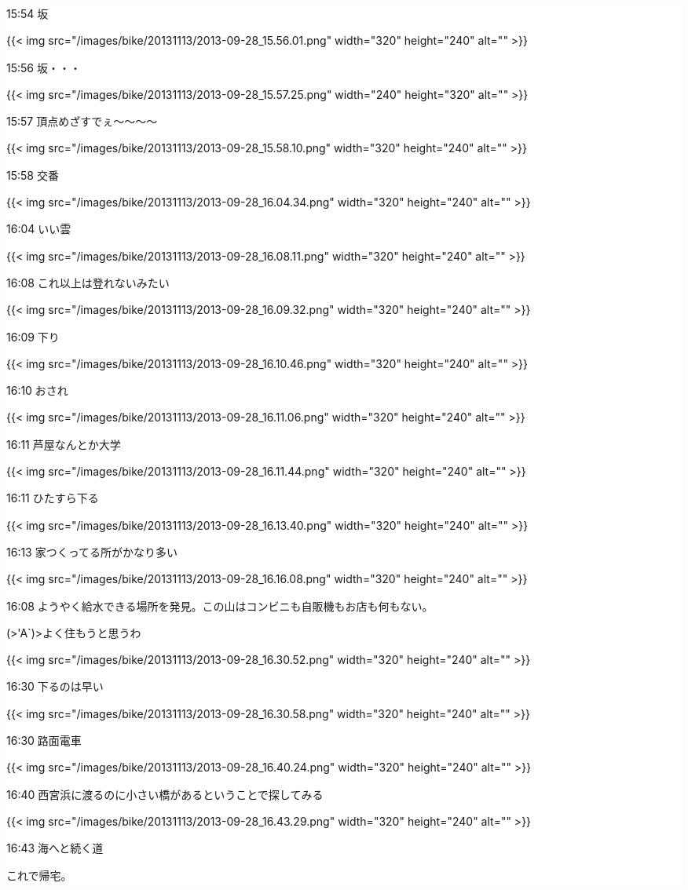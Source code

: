 15:54 坂

{{< img src="/images/bike/20131113/2013-09-28_15.56.01.png" width="320" height="240" alt="" >}}

15:56 坂・・・

{{< img src="/images/bike/20131113/2013-09-28_15.57.25.png" width="240" height="320" alt="" >}}

15:57 頂点めざすでぇ〜〜〜〜

{{< img src="/images/bike/20131113/2013-09-28_15.58.10.png" width="320" height="240" alt="" >}}

15:58 交番

{{< img src="/images/bike/20131113/2013-09-28_16.04.34.png" width="320" height="240" alt="" >}}

16:04 いい雲

{{< img src="/images/bike/20131113/2013-09-28_16.08.11.png" width="320" height="240" alt="" >}}

16:08 これ以上は登れないみたい

{{< img src="/images/bike/20131113/2013-09-28_16.09.32.png" width="320" height="240" alt="" >}}

16:09 下り

{{< img src="/images/bike/20131113/2013-09-28_16.10.46.png" width="320" height="240" alt="" >}}

16:10 おされ

{{< img src="/images/bike/20131113/2013-09-28_16.11.06.png" width="320" height="240" alt="" >}}

16:11 芦屋なんとか大学

{{< img src="/images/bike/20131113/2013-09-28_16.11.44.png" width="320" height="240" alt="" >}}

16:11 ひたすら下る

{{< img src="/images/bike/20131113/2013-09-28_16.13.40.png" width="320" height="240" alt="" >}}

16:13 家つくってる所がかなり多い

{{< img src="/images/bike/20131113/2013-09-28_16.16.08.png" width="320" height="240" alt="" >}}

16:08 ようやく給水できる場所を発見。この山はコンビニも自販機もお店も何もない。

(&gt;'A`)&gt;よく住もうと思うわ

{{< img src="/images/bike/20131113/2013-09-28_16.30.52.png" width="320" height="240" alt="" >}}

16:30 下るのは早い

{{< img src="/images/bike/20131113/2013-09-28_16.30.58.png" width="320" height="240" alt="" >}}

16:30 路面電車

{{< img src="/images/bike/20131113/2013-09-28_16.40.24.png" width="320" height="240" alt="" >}}

16:40 西宮浜に渡るのに小さい橋があるということで探してみる

{{< img src="/images/bike/20131113/2013-09-28_16.43.29.png" width="320" height="240" alt="" >}}

16:43 海へと続く道

これで帰宅。
